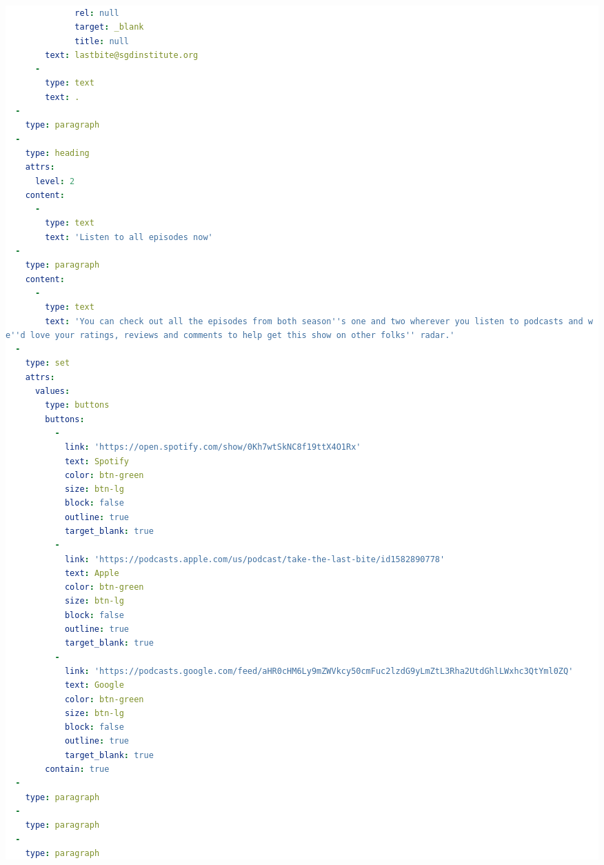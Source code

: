 ```yaml
              rel: null
              target: _blank
              title: null
        text: lastbite@sgdinstitute.org
      -
        type: text
        text: .
  -
    type: paragraph
  -
    type: heading
    attrs:
      level: 2
    content:
      -
        type: text
        text: 'Listen to all episodes now'
  -
    type: paragraph
    content:
      -
        type: text
        text: 'You can check out all the episodes from both season''s one and two wherever you listen to podcasts and we''d love your ratings, reviews and comments to help get this show on other folks'' radar.'
  -
    type: set
    attrs:
      values:
        type: buttons
        buttons:
          -
            link: 'https://open.spotify.com/show/0Kh7wtSkNC8f19ttX4O1Rx'
            text: Spotify
            color: btn-green
            size: btn-lg
            block: false
            outline: true
            target_blank: true
          -
            link: 'https://podcasts.apple.com/us/podcast/take-the-last-bite/id1582890778'
            text: Apple
            color: btn-green
            size: btn-lg
            block: false
            outline: true
            target_blank: true
          -
            link: 'https://podcasts.google.com/feed/aHR0cHM6Ly9mZWVkcy50cmFuc2lzdG9yLmZtL3Rha2UtdGhlLWxhc3QtYml0ZQ'
            text: Google
            color: btn-green
            size: btn-lg
            block: false
            outline: true
            target_blank: true
        contain: true
  -
    type: paragraph
  -
    type: paragraph
  -
    type: paragraph
```